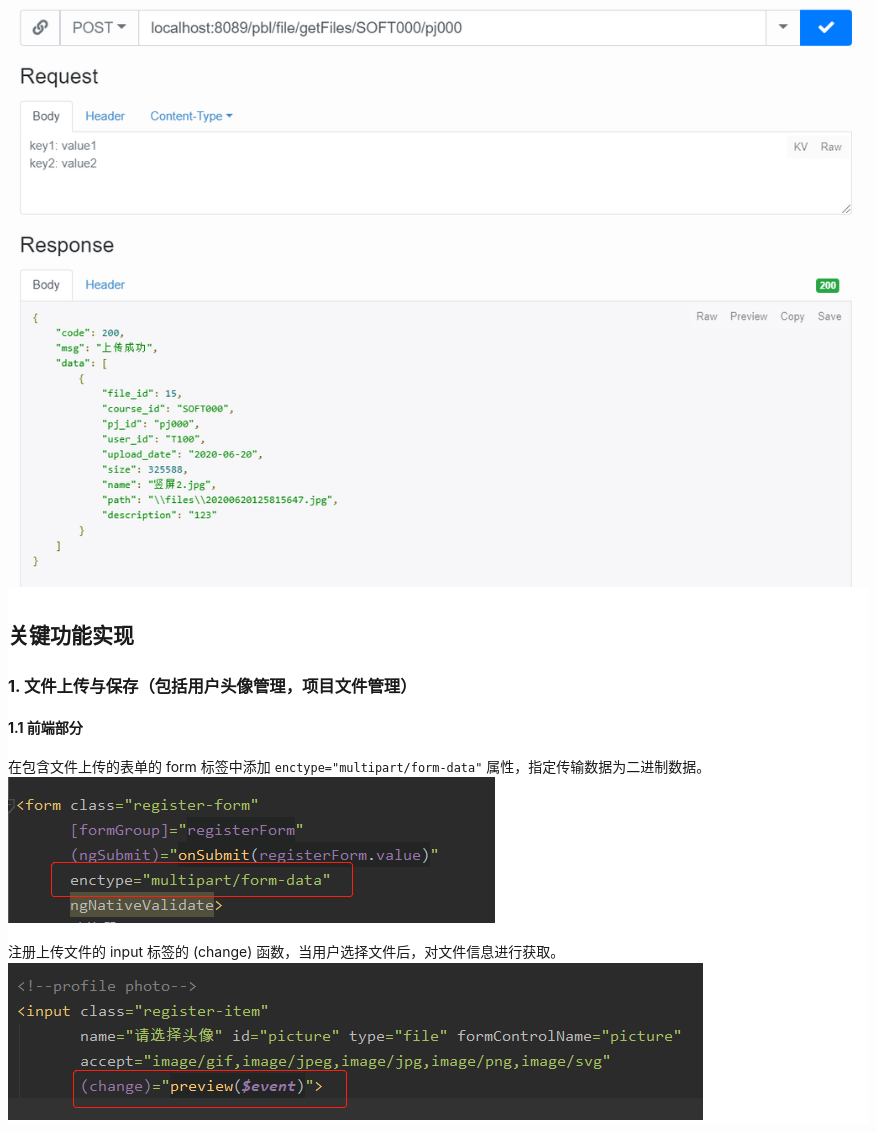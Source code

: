 ![](./screenshots/filelist.png)


## 关键功能实现

### 1. 文件上传与保存（包括用户头像管理，项目文件管理）

#### 1.1 前端部分

在包含文件上传的表单的 form 标签中添加 `enctype="multipart/form-data"` 属性，指定传输数据为二进制数据。      
![](./screenshots/ency.png)

注册上传文件的 input 标签的 (change) 函数，当用户选择文件后，对文件信息进行获取。
![](./screenshots/change.png)